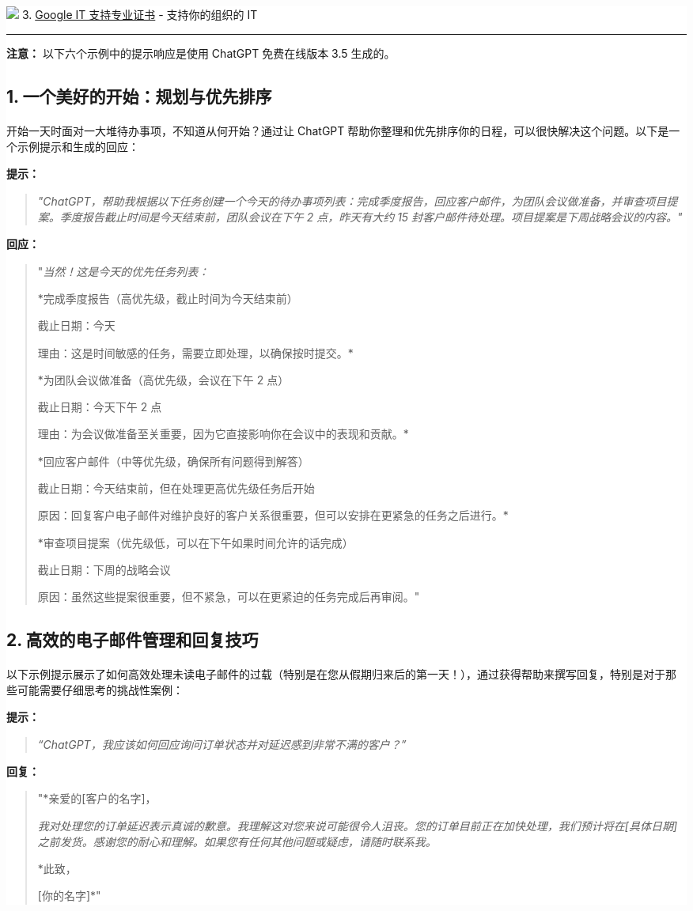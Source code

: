 ![](img/0244c01ba9267c002ef39d4907e0b8fb.png) 3. [Google IT 支持专业证书](https://www.kdnuggets.com/google-itsupport) - 支持你的组织的 IT

* * *

**注意：** 以下六个示例中的提示响应是使用 ChatGPT 免费在线版本 3.5 生成的。

## 1. 一个美好的开始：规划与优先排序

开始一天时面对一大堆待办事项，不知道从何开始？通过让 ChatGPT 帮助你整理和优先排序你的日程，可以很快解决这个问题。以下是一个示例提示和生成的回应：

**提示：**

> *"ChatGPT，帮助我根据以下任务创建一个今天的待办事项列表：完成季度报告，回应客户邮件，为团队会议做准备，并审查项目提案。季度报告截止时间是今天结束前，团队会议在下午 2 点，昨天有大约 15 封客户邮件待处理。项目提案是下周战略会议的内容。"*

**回应：**

> "*当然！这是今天的优先任务列表：*
> 
> *完成季度报告（高优先级，截止时间为今天结束前）
> 
> 截止日期：今天
> 
> 理由：这是时间敏感的任务，需要立即处理，以确保按时提交。*
> 
> *为团队会议做准备（高优先级，会议在下午 2 点）
> 
> 截止日期：今天下午 2 点
> 
> 理由：为会议做准备至关重要，因为它直接影响你在会议中的表现和贡献。*
> 
> *回应客户邮件（中等优先级，确保所有问题得到解答）
> 
> 截止日期：今天结束前，但在处理更高优先级任务后开始
> 
> 原因：回复客户电子邮件对维护良好的客户关系很重要，但可以安排在更紧急的任务之后进行。*
> 
> *审查项目提案（优先级低，可以在下午如果时间允许的话完成）
> 
> 截止日期：下周的战略会议
> 
> 原因：虽然这些提案很重要，但不紧急，可以在更紧迫的任务完成后再审阅。"

## 2\. 高效的电子邮件管理和回复技巧

以下示例提示展示了如何高效处理未读电子邮件的过载（特别是在您从假期归来后的第一天！），通过获得帮助来撰写回复，特别是对于那些可能需要仔细思考的挑战性案例：

**提示：**

> *“ChatGPT，我应该如何回应询问订单状态并对延迟感到非常不满的客户？”*

**回复：**

> "*亲爱的[客户的名字]，
> 
> *我对处理您的订单延迟表示真诚的歉意。我理解这对您来说可能很令人沮丧。您的订单目前正在加快处理，我们预计将在[具体日期]之前发货。感谢您的耐心和理解。如果您有任何其他问题或疑虑，请随时联系我。*
> 
> *此致，
> 
> [你的名字]*"
